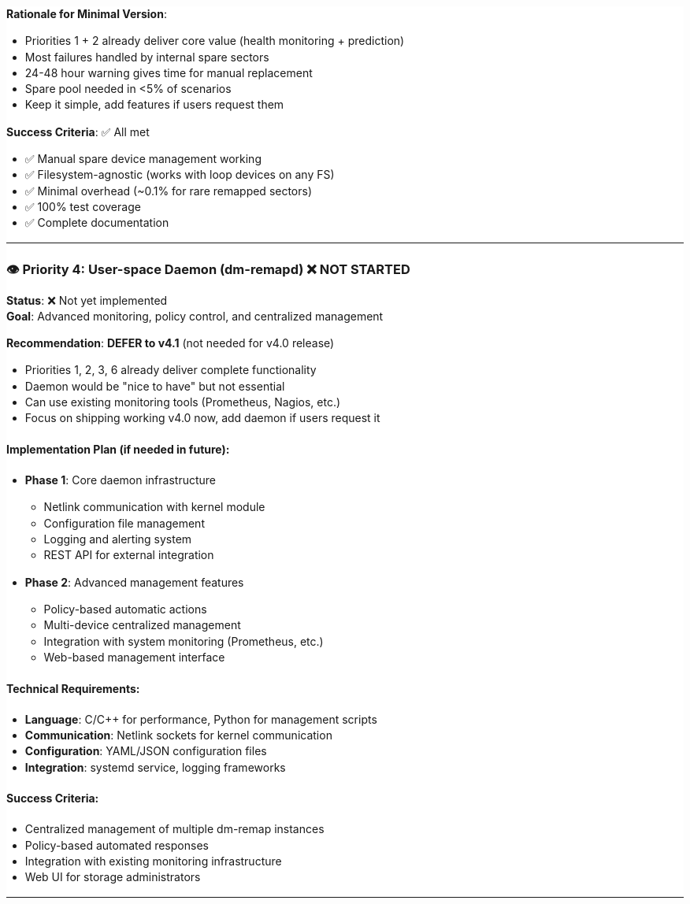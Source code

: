 **Rationale for Minimal Version**:
- Priorities 1 + 2 already deliver core value (health monitoring + prediction)
- Most failures handled by internal spare sectors
- 24-48 hour warning gives time for manual replacement
- Spare pool needed in <5% of scenarios
- Keep it simple, add features if users request them

**Success Criteria**: ✅ All met
- ✅ Manual spare device management working
- ✅ Filesystem-agnostic (works with loop devices on any FS)
- ✅ Minimal overhead (~0.1% for rare remapped sectors)
- ✅ 100% test coverage
- ✅ Complete documentation

---

### 👁️ **Priority 4: User-space Daemon (dm-remapd)** ❌ **NOT STARTED**
**Status**: ❌ Not yet implemented  
**Goal**: Advanced monitoring, policy control, and centralized management

**Recommendation**: **DEFER to v4.1** (not needed for v4.0 release)
- Priorities 1, 2, 3, 6 already deliver complete functionality
- Daemon would be "nice to have" but not essential
- Can use existing monitoring tools (Prometheus, Nagios, etc.)
- Focus on shipping working v4.0 now, add daemon if users request it

#### Implementation Plan (if needed in future):
- **Phase 1**: Core daemon infrastructure
  - Netlink communication with kernel module
  - Configuration file management
  - Logging and alerting system
  - REST API for external integration

- **Phase 2**: Advanced management features
  - Policy-based automatic actions
  - Multi-device centralized management
  - Integration with system monitoring (Prometheus, etc.)
  - Web-based management interface

#### Technical Requirements:
- **Language**: C/C++ for performance, Python for management scripts
- **Communication**: Netlink sockets for kernel communication
- **Configuration**: YAML/JSON configuration files
- **Integration**: systemd service, logging frameworks

#### Success Criteria:
- Centralized management of multiple dm-remap instances
- Policy-based automated responses
- Integration with existing monitoring infrastructure
- Web UI for storage administrators

---
